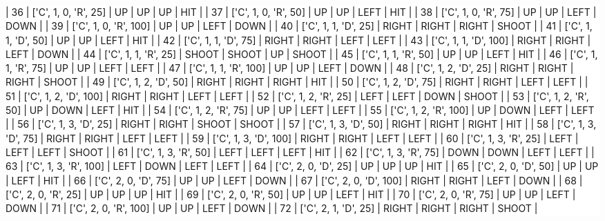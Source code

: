 |  36 | ['C', 1, 0, 'R', 25]  | UP        | UP        | UP        | HIT       |
|  37 | ['C', 1, 0, 'R', 50]  | UP        | UP        | LEFT      | HIT       |
|  38 | ['C', 1, 0, 'R', 75]  | UP        | UP        | LEFT      | DOWN      |
|  39 | ['C', 1, 0, 'R', 100] | UP        | UP        | LEFT      | DOWN      |
|  40 | ['C', 1, 1, 'D', 25]  | RIGHT     | RIGHT     | RIGHT     | SHOOT     |
|  41 | ['C', 1, 1, 'D', 50]  | UP        | UP        | LEFT      | HIT       |
|  42 | ['C', 1, 1, 'D', 75]  | RIGHT     | RIGHT     | LEFT      | LEFT      |
|  43 | ['C', 1, 1, 'D', 100] | RIGHT     | RIGHT     | LEFT      | DOWN      |
|  44 | ['C', 1, 1, 'R', 25]  | SHOOT     | SHOOT     | UP        | SHOOT     |
|  45 | ['C', 1, 1, 'R', 50]  | UP        | UP        | LEFT      | HIT       |
|  46 | ['C', 1, 1, 'R', 75]  | UP        | UP        | LEFT      | LEFT      |
|  47 | ['C', 1, 1, 'R', 100] | UP        | UP        | LEFT      | DOWN      |
|  48 | ['C', 1, 2, 'D', 25]  | RIGHT     | RIGHT     | RIGHT     | SHOOT     |
|  49 | ['C', 1, 2, 'D', 50]  | RIGHT     | RIGHT     | RIGHT     | HIT       |
|  50 | ['C', 1, 2, 'D', 75]  | RIGHT     | RIGHT     | LEFT      | LEFT      |
|  51 | ['C', 1, 2, 'D', 100] | RIGHT     | RIGHT     | LEFT      | LEFT      |
|  52 | ['C', 1, 2, 'R', 25]  | LEFT      | LEFT      | DOWN      | SHOOT     |
|  53 | ['C', 1, 2, 'R', 50]  | UP        | DOWN      | LEFT      | HIT       |
|  54 | ['C', 1, 2, 'R', 75]  | UP        | UP        | LEFT      | LEFT      |
|  55 | ['C', 1, 2, 'R', 100] | UP        | DOWN      | LEFT      | LEFT      |
|  56 | ['C', 1, 3, 'D', 25]  | RIGHT     | RIGHT     | SHOOT     | SHOOT     |
|  57 | ['C', 1, 3, 'D', 50]  | RIGHT     | RIGHT     | RIGHT     | HIT       |
|  58 | ['C', 1, 3, 'D', 75]  | RIGHT     | RIGHT     | LEFT      | LEFT      |
|  59 | ['C', 1, 3, 'D', 100] | RIGHT     | RIGHT     | LEFT      | LEFT      |
|  60 | ['C', 1, 3, 'R', 25]  | LEFT      | LEFT      | LEFT      | SHOOT     |
|  61 | ['C', 1, 3, 'R', 50]  | LEFT      | LEFT      | LEFT      | HIT       |
|  62 | ['C', 1, 3, 'R', 75]  | DOWN      | DOWN      | LEFT      | LEFT      |
|  63 | ['C', 1, 3, 'R', 100] | LEFT      | DOWN      | LEFT      | LEFT      |
|  64 | ['C', 2, 0, 'D', 25]  | UP        | UP        | UP        | HIT       |
|  65 | ['C', 2, 0, 'D', 50]  | UP        | UP        | LEFT      | HIT       |
|  66 | ['C', 2, 0, 'D', 75]  | UP        | UP        | LEFT      | DOWN      |
|  67 | ['C', 2, 0, 'D', 100] | RIGHT     | RIGHT     | LEFT      | DOWN      |
|  68 | ['C', 2, 0, 'R', 25]  | UP        | UP        | UP        | HIT       |
|  69 | ['C', 2, 0, 'R', 50]  | UP        | UP        | LEFT      | HIT       |
|  70 | ['C', 2, 0, 'R', 75]  | UP        | UP        | LEFT      | DOWN      |
|  71 | ['C', 2, 0, 'R', 100] | UP        | UP        | LEFT      | DOWN      |
|  72 | ['C', 2, 1, 'D', 25]  | RIGHT     | RIGHT     | RIGHT     | SHOOT     |